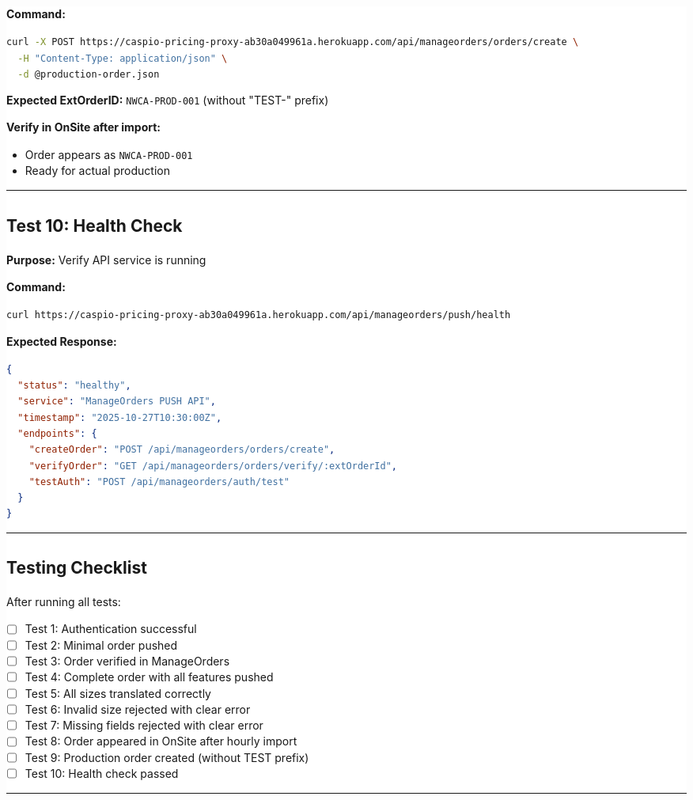 **Command:**
```bash
curl -X POST https://caspio-pricing-proxy-ab30a049961a.herokuapp.com/api/manageorders/orders/create \
  -H "Content-Type: application/json" \
  -d @production-order.json
```

**Expected ExtOrderID:** `NWCA-PROD-001` (without "TEST-" prefix)

**Verify in OnSite after import:**
- Order appears as `NWCA-PROD-001`
- Ready for actual production

---

## Test 10: Health Check

**Purpose:** Verify API service is running

**Command:**
```bash
curl https://caspio-pricing-proxy-ab30a049961a.herokuapp.com/api/manageorders/push/health
```

**Expected Response:**
```json
{
  "status": "healthy",
  "service": "ManageOrders PUSH API",
  "timestamp": "2025-10-27T10:30:00Z",
  "endpoints": {
    "createOrder": "POST /api/manageorders/orders/create",
    "verifyOrder": "GET /api/manageorders/orders/verify/:extOrderId",
    "testAuth": "POST /api/manageorders/auth/test"
  }
}
```

---

## Testing Checklist

After running all tests:

- [ ] Test 1: Authentication successful
- [ ] Test 2: Minimal order pushed
- [ ] Test 3: Order verified in ManageOrders
- [ ] Test 4: Complete order with all features pushed
- [ ] Test 5: All sizes translated correctly
- [ ] Test 6: Invalid size rejected with clear error
- [ ] Test 7: Missing fields rejected with clear error
- [ ] Test 8: Order appeared in OnSite after hourly import
- [ ] Test 9: Production order created (without TEST prefix)
- [ ] Test 10: Health check passed

---